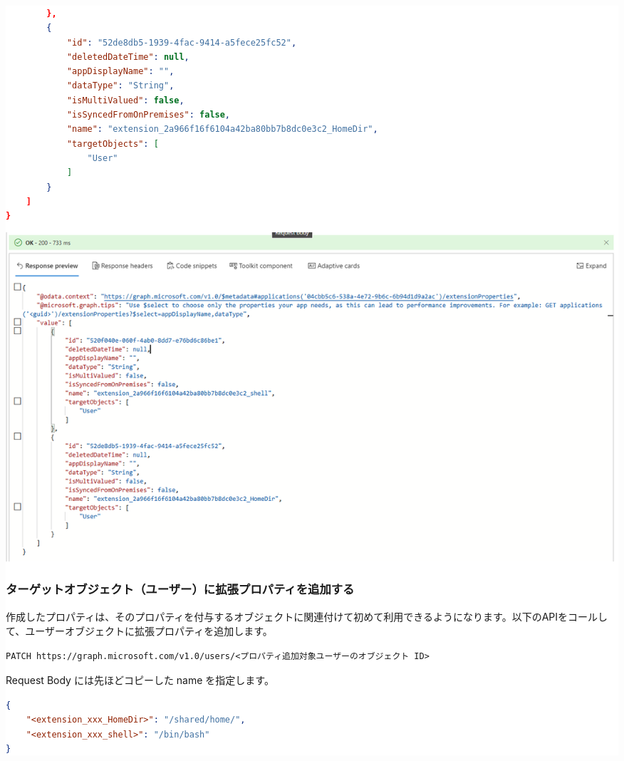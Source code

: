 ```json
        },
        {
            "id": "52de8db5-1939-4fac-9414-a5fece25fc52",
            "deletedDateTime": null,
            "appDisplayName": "",
            "dataType": "String",
            "isMultiValued": false,
            "isSyncedFromOnPremises": false,
            "name": "extension_2a966f16f6104a42ba80bb7b8dc0e3c2_HomeDir",
            "targetObjects": [
                "User"
            ]
        }
    ]
}
```
![](/docs/images/customattribute/2024-11-13_11h51_13.png)


### ターゲットオブジェクト（ユーザー）に拡張プロパティを追加する

作成したプロパティは、そのプロパティを付与するオブジェクトに関連付けて初めて利用できるようになります。以下のAPIをコールして、ユーザーオブジェクトに拡張プロパティを追加します。

```http
PATCH https://graph.microsoft.com/v1.0/users/<プロパティ追加対象ユーザーのオブジェクト ID>
```

Request Body には先ほどコピーした name を指定します。
```json
{
    "<extension_xxx_HomeDir>": "/shared/home/",
    "<extension_xxx_shell>": "/bin/bash"
}
```